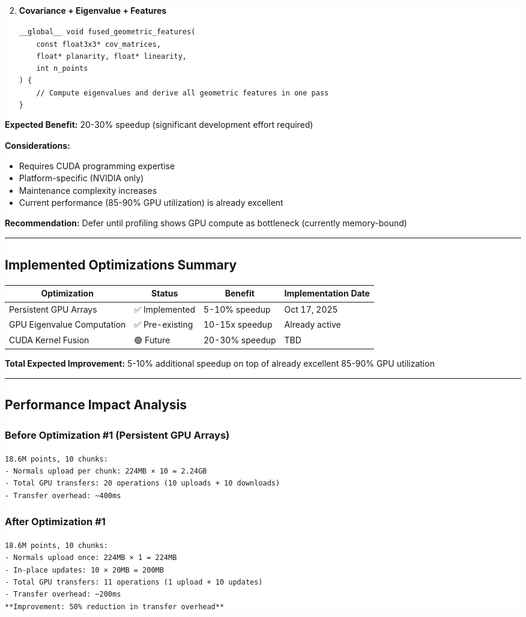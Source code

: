 2. **Covariance + Eigenvalue + Features**

   ```cuda
   __global__ void fused_geometric_features(
       const float3x3* cov_matrices,
       float* planarity, float* linearity,
       int n_points
   ) {
       // Compute eigenvalues and derive all geometric features in one pass
   }
   ```

**Expected Benefit:** 20-30% speedup (significant development effort required)

**Considerations:**

- Requires CUDA programming expertise
- Platform-specific (NVIDIA only)
- Maintenance complexity increases
- Current performance (85-90% GPU utilization) is already excellent

**Recommendation:** Defer until profiling shows GPU compute as bottleneck (currently memory-bound)

---

## Implemented Optimizations Summary

| Optimization               | Status          | Benefit        | Implementation Date |
| -------------------------- | --------------- | -------------- | ------------------- |
| Persistent GPU Arrays      | ✅ Implemented  | 5-10% speedup  | Oct 17, 2025        |
| GPU Eigenvalue Computation | ✅ Pre-existing | 10-15x speedup | Already active      |
| CUDA Kernel Fusion         | 🟢 Future       | 20-30% speedup | TBD                 |

**Total Expected Improvement:** 5-10% additional speedup on top of already excellent 85-90% GPU utilization

---

## Performance Impact Analysis

### Before Optimization #1 (Persistent GPU Arrays)

```text
18.6M points, 10 chunks:
- Normals upload per chunk: 224MB × 10 = 2.24GB
- Total GPU transfers: 20 operations (10 uploads + 10 downloads)
- Transfer overhead: ~400ms
```

### After Optimization #1

```text
18.6M points, 10 chunks:
- Normals upload once: 224MB × 1 = 224MB
- In-place updates: 10 × 20MB = 200MB
- Total GPU transfers: 11 operations (1 upload + 10 updates)
- Transfer overhead: ~200ms
**Improvement: 50% reduction in transfer overhead**
```
